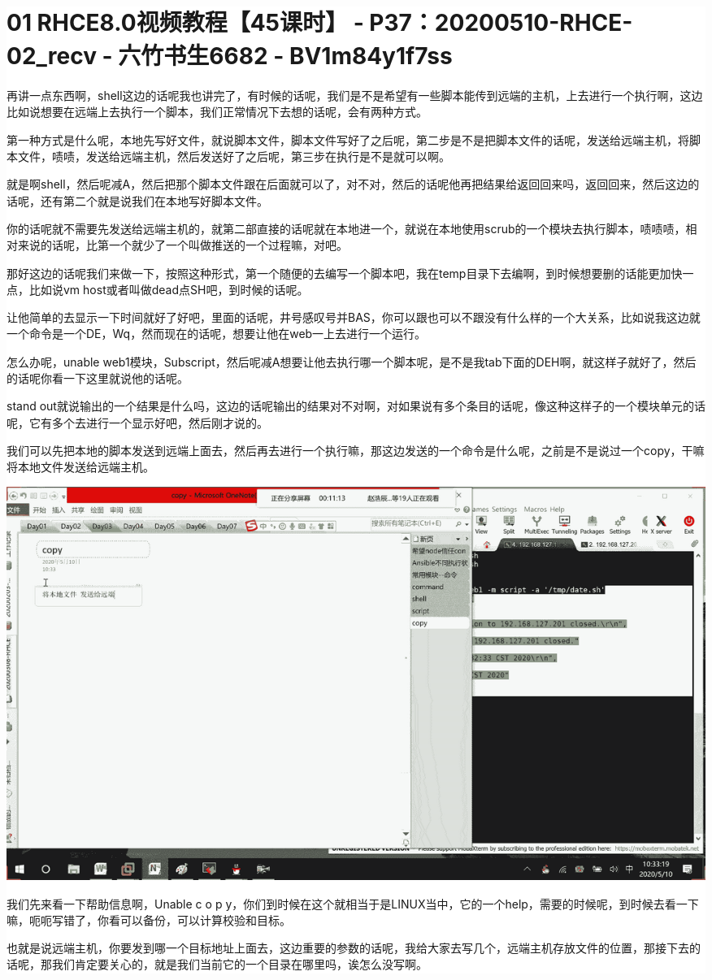 # 01 RHCE8.0视频教程【45课时】 - P37：20200510-RHCE-02_recv - 六竹书生6682 - BV1m84y1f7ss

再讲一点东西啊，shell这边的话呢我也讲完了，有时候的话呢，我们是不是希望有一些脚本能传到远端的主机，上去进行一个执行啊，这边比如说想要在远端上去执行一个脚本，我们正常情况下去想的话呢，会有两种方式。

第一种方式是什么呢，本地先写好文件，就说脚本文件，脚本文件写好了之后呢，第二步是不是把脚本文件的话呢，发送给远端主机，将脚本文件，啧啧，发送给远端主机，然后发送好了之后呢，第三步在执行是不是就可以啊。

就是啊shell，然后呢减A，然后把那个脚本文件跟在后面就可以了，对不对，然后的话呢他再把结果给返回回来吗，返回回来，然后这边的话呢，还有第二个就是说我们在本地写好脚本文件。

你的话呢就不需要先发送给远端主机的，就第二部直接的话呢就在本地进一个，就说在本地使用scrub的一个模块去执行脚本，啧啧啧，相对来说的话呢，比第一个就少了一个叫做推送的一个过程嘛，对吧。

那好这边的话呢我们来做一下，按照这种形式，第一个随便的去编写一个脚本吧，我在temp目录下去编啊，到时候想要删的话能更加快一点，比如说vm host或者叫做dead点SH吧，到时候的话呢。

让他简单的去显示一下时间就好了好吧，里面的话呢，井号感叹号并BAS，你可以跟也可以不跟没有什么样的一个大关系，比如说我这边就一个命令是一个DE，Wq，然而现在的话呢，想要让他在web一上去进行一个运行。

怎么办呢，unable web1模块，Subscript，然后呢减A想要让他去执行哪一个脚本呢，是不是我tab下面的DEH啊，就这样子就好了，然后的话呢你看一下这里就说他的话呢。

stand out就说输出的一个结果是什么吗，这边的话呢输出的结果对不对啊，对如果说有多个条目的话呢，像这种这样子的一个模块单元的话呢，它有多个去进行一个显示好吧，然后刚才说的。

我们可以先把本地的脚本发送到远端上面去，然后再去进行一个执行嘛，那这边发送的一个命令是什么呢，之前是不是说过一个copy，干嘛将本地文件发送给远端主机。



![](img/83d82d172e7e1378cc5a5822d98b2e2a_1.png)

我们先来看一下帮助信息啊，Unable c o p y，你们到时候在这个就相当于是LINUX当中，它的一个help，需要的时候呢，到时候去看一下嘛，呃呃写错了，你看可以备份，可以计算校验和目标。

也就是说远端主机，你要发到哪一个目标地址上面去，这边重要的参数的话呢，我给大家去写几个，远端主机存放文件的位置，那接下去的话呢，那我们肯定要关心的，就是我们当前它的一个目录在哪里吗，诶怎么没写啊。

